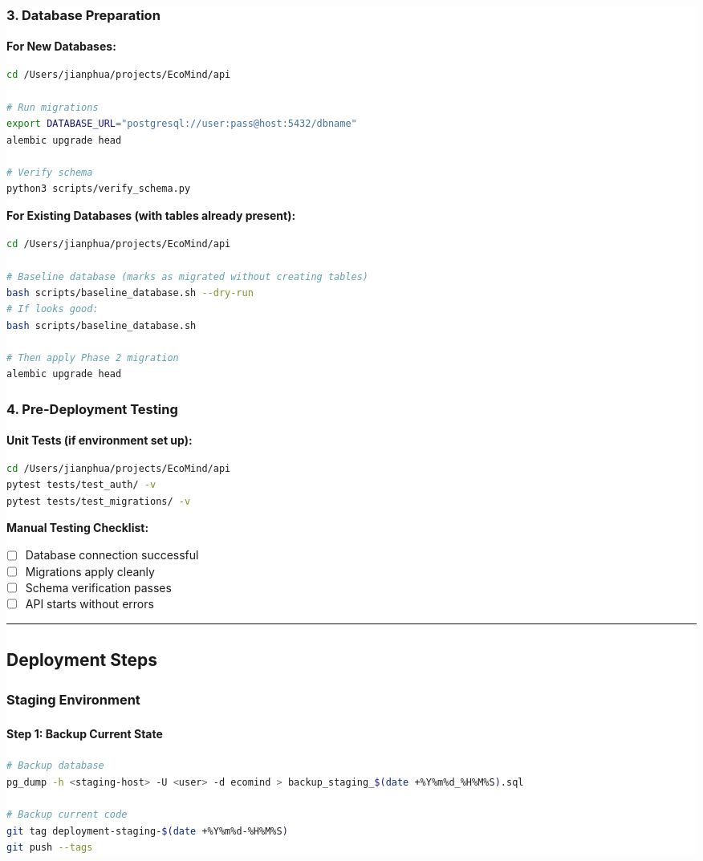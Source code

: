 ### 3. Database Preparation

**For New Databases:**
```bash
cd /Users/jianphua/projects/EcoMind/api

# Run migrations
export DATABASE_URL="postgresql://user:pass@host:5432/dbname"
alembic upgrade head

# Verify schema
python3 scripts/verify_schema.py
```

**For Existing Databases (with tables already present):**
```bash
cd /Users/jianphua/projects/EcoMind/api

# Baseline database (marks as migrated without creating tables)
bash scripts/baseline_database.sh --dry-run
# If looks good:
bash scripts/baseline_database.sh

# Then apply Phase 2 migration
alembic upgrade head
```

### 4. Pre-Deployment Testing

**Unit Tests (if environment set up):**
```bash
cd /Users/jianphua/projects/EcoMind/api
pytest tests/test_auth/ -v
pytest tests/test_migrations/ -v
```

**Manual Testing Checklist:**
- [ ] Database connection successful
- [ ] Migrations apply cleanly
- [ ] Schema verification passes
- [ ] API starts without errors

---

## Deployment Steps

### Staging Environment

#### Step 1: Backup Current State

```bash
# Backup database
pg_dump -h <staging-host> -U <user> -d ecomind > backup_staging_$(date +%Y%m%d_%H%M%S).sql

# Backup current code
git tag deployment-staging-$(date +%Y%m%d-%H%M%S)
git push --tags
```
